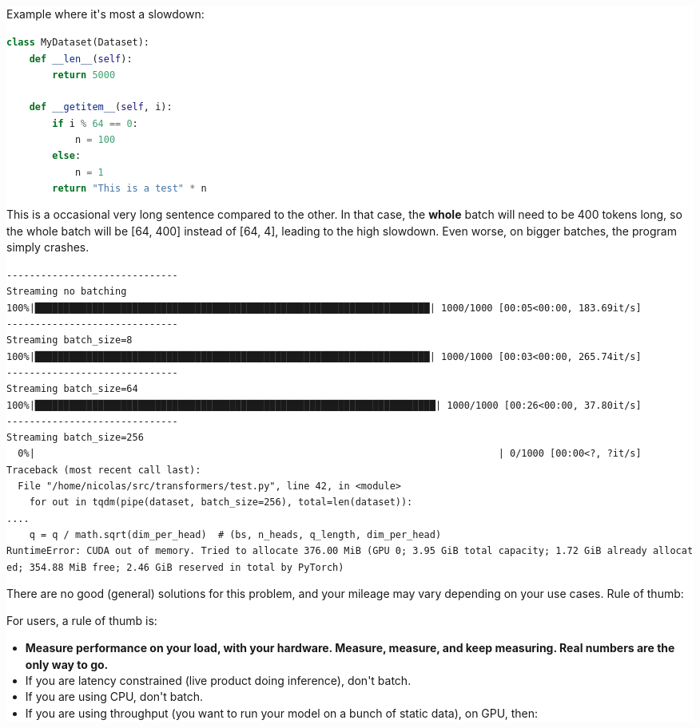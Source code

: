 Example where it's most a slowdown:

```python
class MyDataset(Dataset):
    def __len__(self):
        return 5000

    def __getitem__(self, i):
        if i % 64 == 0:
            n = 100
        else:
            n = 1
        return "This is a test" * n
```

This is a occasional very long sentence compared to the other. In that case, the **whole** batch will need to be 400
tokens long, so the whole batch will be [64, 400] instead of [64, 4], leading to the high slowdown. Even worse, on
bigger batches, the program simply crashes.

```text
------------------------------
Streaming no batching
100%|█████████████████████████████████████████████████████████████████████| 1000/1000 [00:05<00:00, 183.69it/s]
------------------------------
Streaming batch_size=8
100%|█████████████████████████████████████████████████████████████████████| 1000/1000 [00:03<00:00, 265.74it/s]
------------------------------
Streaming batch_size=64
100%|██████████████████████████████████████████████████████████████████████| 1000/1000 [00:26<00:00, 37.80it/s]
------------------------------
Streaming batch_size=256
  0%|                                                                                 | 0/1000 [00:00<?, ?it/s]
Traceback (most recent call last):
  File "/home/nicolas/src/transformers/test.py", line 42, in <module>
    for out in tqdm(pipe(dataset, batch_size=256), total=len(dataset)):
....
    q = q / math.sqrt(dim_per_head)  # (bs, n_heads, q_length, dim_per_head)
RuntimeError: CUDA out of memory. Tried to allocate 376.00 MiB (GPU 0; 3.95 GiB total capacity; 1.72 GiB already allocated; 354.88 MiB free; 2.46 GiB reserved in total by PyTorch)
```

There are no good (general) solutions for this problem, and your mileage may vary depending on your use cases. Rule of
thumb:

For users, a rule of thumb is:

- **Measure performance on your load, with your hardware. Measure, measure, and keep measuring. Real numbers are the
  only way to go.**
- If you are latency constrained (live product doing inference), don't batch.
- If you are using CPU, don't batch.
- If you are using throughput (you want to run your model on a bunch of static data), on GPU, then:
